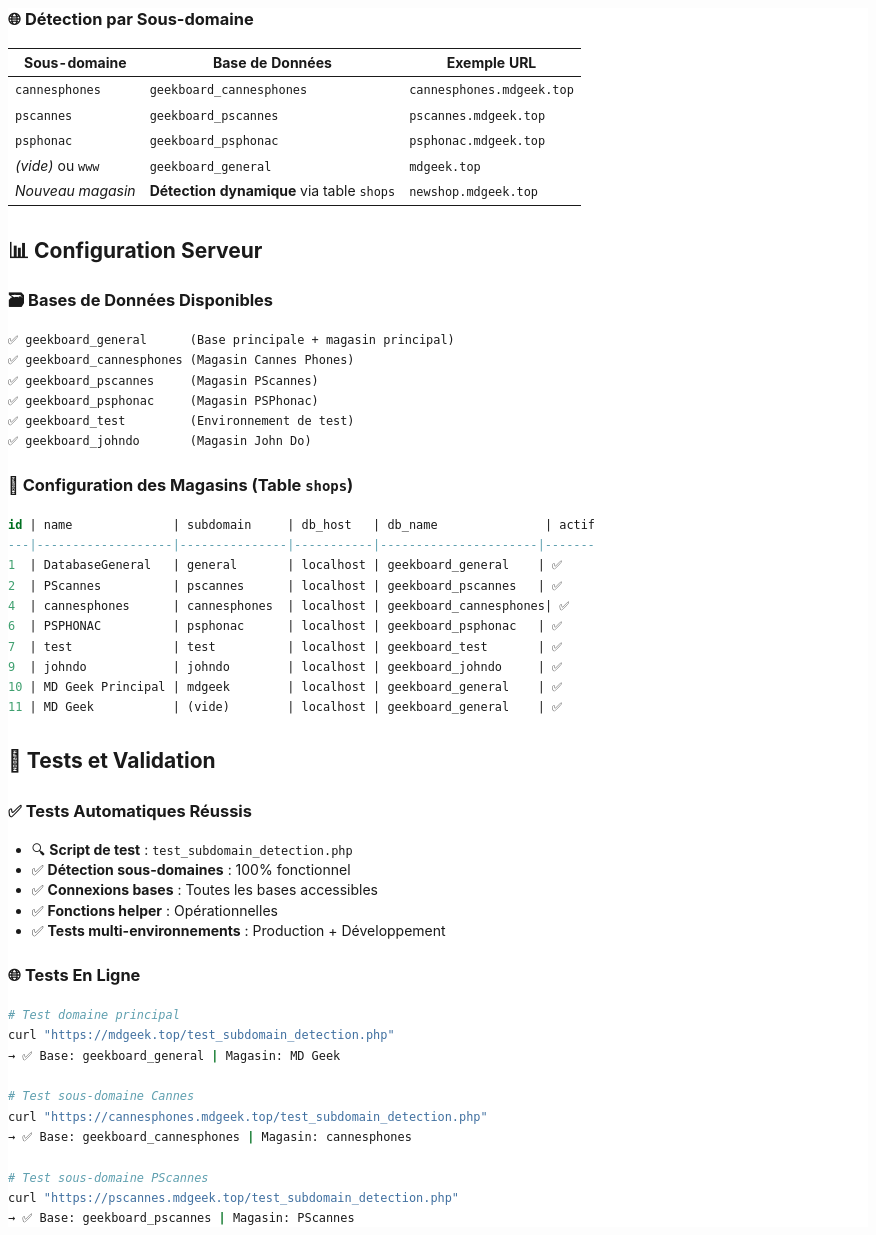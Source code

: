 ### 🌐 **Détection par Sous-domaine**

| **Sous-domaine** | **Base de Données** | **Exemple URL** |
|------------------|---------------------|-----------------|
| `cannesphones` | `geekboard_cannesphones` | `cannesphones.mdgeek.top` |
| `pscannes` | `geekboard_pscannes` | `pscannes.mdgeek.top` |
| `psphonac` | `geekboard_psphonac` | `psphonac.mdgeek.top` |
| *(vide)* ou `www` | `geekboard_general` | `mdgeek.top` |
| *Nouveau magasin* | **Détection dynamique** via table `shops` | `newshop.mdgeek.top` |

## 📊 **Configuration Serveur**

### 🗃️ **Bases de Données Disponibles**
```
✅ geekboard_general      (Base principale + magasin principal)
✅ geekboard_cannesphones (Magasin Cannes Phones)
✅ geekboard_pscannes     (Magasin PScannes)
✅ geekboard_psphonac     (Magasin PSPhonac)
✅ geekboard_test         (Environnement de test)
✅ geekboard_johndo       (Magasin John Do)
```

### 🔗 **Configuration des Magasins (Table `shops`)**
```sql
id | name              | subdomain     | db_host   | db_name               | actif
---|-------------------|---------------|-----------|----------------------|-------
1  | DatabaseGeneral   | general       | localhost | geekboard_general    | ✅
2  | PScannes          | pscannes      | localhost | geekboard_pscannes   | ✅
4  | cannesphones      | cannesphones  | localhost | geekboard_cannesphones| ✅
6  | PSPHONAC          | psphonac      | localhost | geekboard_psphonac   | ✅
7  | test              | test          | localhost | geekboard_test       | ✅
9  | johndo            | johndo        | localhost | geekboard_johndo     | ✅
10 | MD Geek Principal | mdgeek        | localhost | geekboard_general    | ✅
11 | MD Geek           | (vide)        | localhost | geekboard_general    | ✅
```

## 🧪 **Tests et Validation**

### ✅ **Tests Automatiques Réussis**
- 🔍 **Script de test** : `test_subdomain_detection.php`
- ✅ **Détection sous-domaines** : 100% fonctionnel
- ✅ **Connexions bases** : Toutes les bases accessibles
- ✅ **Fonctions helper** : Opérationnelles
- ✅ **Tests multi-environnements** : Production + Développement

### 🌐 **Tests En Ligne**
```bash
# Test domaine principal
curl "https://mdgeek.top/test_subdomain_detection.php"
→ ✅ Base: geekboard_general | Magasin: MD Geek

# Test sous-domaine Cannes
curl "https://cannesphones.mdgeek.top/test_subdomain_detection.php" 
→ ✅ Base: geekboard_cannesphones | Magasin: cannesphones

# Test sous-domaine PScannes
curl "https://pscannes.mdgeek.top/test_subdomain_detection.php"
→ ✅ Base: geekboard_pscannes | Magasin: PScannes
```